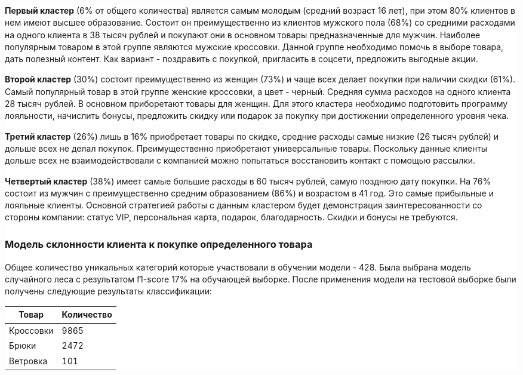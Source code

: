 
**Первый кластер** (6% от общего количества) является самым молодым (средний возраст 16 лет), при этом 80% клиентов в нем имеют высшее образование. Состоит он преимущественно из клиентов мужского пола (68%) со средними расходами на одного клиента в 38 тысяч рублей и покупают они в основном товары предназначенные для мужчин. Наиболее популярным товаром в этой группе являются мужские кроссовки. Данной группе необходимо помочь в выборе товара, дать полезный контент. Как вариант - поздравить с покупкой, пригласить в соцсети, предложить выгодные акции.

**Второй кластер** (30%) состоит преимущественно из женщин (73%) и чаще всех делает покупки при наличии скидки (61%). Самый популярный товар в этой группе женские кроссовки, а цвет - черный. Средняя сумма расходов на одного клиента 28 тысяч рублей. В основном приборетают товары для женщин. Для этого кластера необходимо подготовить программу лояльности, начислить бонусы, предложить скидку или подарок за покупку при достижении определенного уровня чека.

**Третий кластер** (26%) лишь в 16% приобретает товары по скидке, средние расходы самые низкие (26 тысяч рублей) и дольше всех не делал покупок. Преимущественно приобретают универсальные товары. Поскольку данные клиенты дольше всех не взаимодействовали с компанией можно попытаться восстановить контакт с помощью рассылки.

**Четвертый кластер** (38%) имеет самые большие расходы в 60 тысяч рублей, самую позднюю дату покупки. На 76% состоит из мужчин с преимущественно средним образованием (86%) и возрастом в 41 год. Это самые прибыльные и лояльные клиенты. Основной стратегией работы с данным кластером будет демонстрация заинтересованности со стороны компании: статус VIP, персональная карта, подарок, благодарность. Скидки и бонусы не требуются.

### Модель склонности клиента к покупке определенного товара

Общее количество уникальных категорий которые участвовали в обучении модели - 428. Была выбрана модель случайного леса с результатом f1-score 17% на обучающей выборке. После применения модели на тестовой выборке были получены следующие результаты классификации: 

| Товар    | Количество |
|----------|----------  |
| Кроссовки| 9865       |
| Брюки    | 2472       |
| Ветровка | 101        | 
